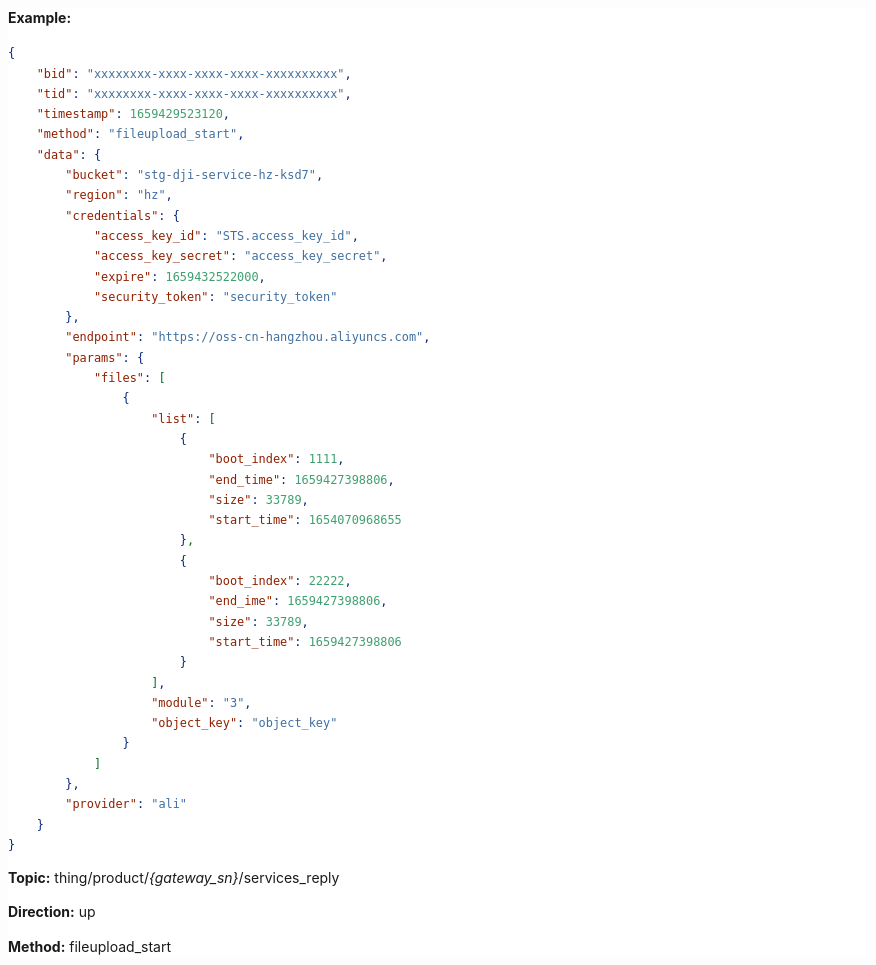     

 

**Example:**
```json
{
	"bid": "xxxxxxxx-xxxx-xxxx-xxxx-xxxxxxxxxx",
	"tid": "xxxxxxxx-xxxx-xxxx-xxxx-xxxxxxxxxx",
	"timestamp": 1659429523120,
	"method": "fileupload_start",
	"data": {
		"bucket": "stg-dji-service-hz-ksd7",
		"region": "hz",
		"credentials": {
			"access_key_id": "STS.access_key_id",
			"access_key_secret": "access_key_secret",
			"expire": 1659432522000,
			"security_token": "security_token"
		},
		"endpoint": "https://oss-cn-hangzhou.aliyuncs.com",
		"params": {
			"files": [
				{
					"list": [
						{
							"boot_index": 1111,
							"end_time": 1659427398806,
							"size": 33789,
							"start_time": 1654070968655
						},
						{
							"boot_index": 22222,
							"end_ime": 1659427398806,
							"size": 33789,
							"start_time": 1659427398806
						}
					],
					"module": "3",
					"object_key": "object_key"
				}
			]
		},
		"provider": "ali"
	}
}
```



**Topic:** thing/product/*{gateway_sn}*/services_reply

**Direction:** up

**Method:** fileupload_start
